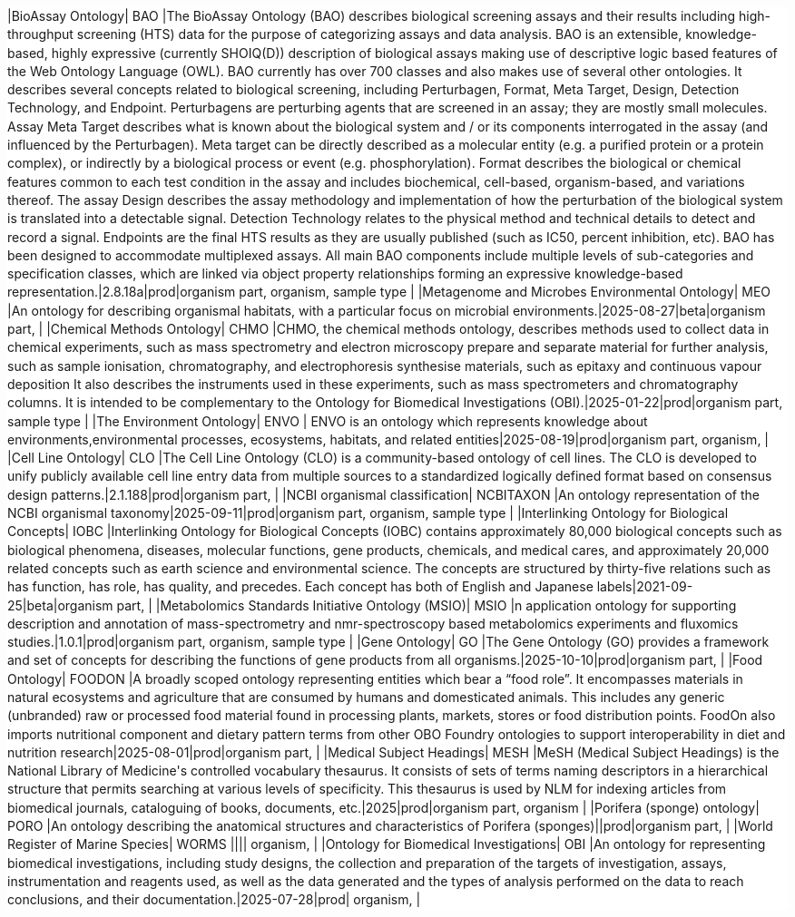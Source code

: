 |BioAssay Ontology| BAO |The BioAssay Ontology (BAO) describes biological screening assays and their results including high-throughput screening (HTS) data for the purpose of categorizing assays and data analysis. BAO is an extensible, knowledge-based, highly expressive (currently SHOIQ(D)) description of biological assays making use of descriptive logic based features of the Web Ontology Language (OWL). BAO currently has over 700 classes and also makes use of several other ontologies. It describes several concepts related to biological screening, including Perturbagen, Format, Meta Target, Design, Detection Technology, and Endpoint. Perturbagens are perturbing agents that are screened in an assay; they are mostly small molecules. Assay Meta Target describes what is known about the biological system and / or its components interrogated in the assay (and influenced by the Perturbagen). Meta target can be directly described as a molecular entity (e.g. a purified protein or a protein complex), or indirectly by a biological process or event (e.g. phosphorylation). Format describes the biological or chemical features common to each test condition in the assay and includes biochemical, cell-based, organism-based, and variations thereof. The assay Design describes the assay methodology and implementation of how the perturbation of the biological system is translated into a detectable signal. Detection Technology relates to the physical method and technical details to detect and record a signal. Endpoints are the final HTS results as they are usually published (such as IC50, percent inhibition, etc). BAO has been designed to accommodate multiplexed assays. All main BAO components include multiple levels of sub-categories and specification classes, which are linked via object property relationships forming an expressive knowledge-based representation.|2.8.18a|prod|organism part, organism, sample type |
|Metagenome and Microbes Environmental Ontology| MEO |An ontology for describing organismal habitats, with a particular focus on microbial environments.|2025-08-27|beta|organism part, |
|Chemical Methods Ontology| CHMO |CHMO, the chemical methods ontology, describes methods used to collect data in chemical experiments, such as mass spectrometry and electron microscopy prepare and separate material for further analysis, such as sample ionisation, chromatography, and electrophoresis synthesise materials, such as epitaxy and continuous vapour deposition It also describes the instruments used in these experiments, such as mass spectrometers and chromatography columns. It is intended to be complementary to the Ontology for Biomedical Investigations (OBI).|2025-01-22|prod|organism part, sample type |
|The Environment Ontology| ENVO | ENVO is an ontology which represents knowledge about environments,environmental processes, ecosystems, habitats, and related entities|2025-08-19|prod|organism part, organism, |
|Cell Line Ontology| CLO |The Cell Line Ontology (CLO) is a community-based ontology of cell lines. The CLO is developed to unify publicly available cell line entry data from multiple sources to a standardized logically defined format based on consensus design patterns.|2.1.188|prod|organism part, |
|NCBI organismal classification| NCBITAXON |An ontology representation of the NCBI organismal taxonomy|2025-09-11|prod|organism part, organism, sample type |
|Interlinking Ontology for Biological Concepts| IOBC |Interlinking Ontology for Biological Concepts (IOBC) contains approximately 80,000 biological concepts such as biological phenomena, diseases, molecular functions, gene products, chemicals, and medical cares, and approximately 20,000 related concepts such as earth science and environmental science. The concepts are structured by thirty-five relations such as has function, has role, has quality, and precedes. Each concept has both of English and Japanese labels|2021-09-25|beta|organism part, |
|Metabolomics Standards Initiative Ontology (MSIO)| MSIO |n application ontology for supporting description and annotation of mass-spectrometry and nmr-spectroscopy based metabolomics experiments and fluxomics studies.|1.0.1|prod|organism part, organism, sample type |
|Gene Ontology| GO |The Gene Ontology (GO) provides a framework and set of concepts for describing the functions of gene products from all organisms.|2025-10-10|prod|organism part, |
|Food Ontology| FOODON |A broadly scoped ontology representing entities which bear a “food role”. It encompasses materials in natural ecosystems and agriculture that are consumed by humans and domesticated animals. This includes any generic (unbranded) raw or processed food material found in processing plants, markets, stores or food distribution points. FoodOn also imports nutritional component and dietary pattern terms from other OBO Foundry ontologies to support interoperability in diet and nutrition research|2025-08-01|prod|organism part, |
|Medical Subject Headings| MESH |MeSH (Medical Subject Headings) is the National Library of Medicine's controlled vocabulary thesaurus. It consists of sets of terms naming descriptors in a hierarchical structure that permits searching at various levels of specificity. This thesaurus is used by NLM for indexing articles from biomedical journals, cataloguing of books, documents, etc.|2025|prod|organism part, organism |
|Porifera (sponge) ontology| PORO |An ontology describing the anatomical structures and characteristics of Porifera (sponges)||prod|organism part, |
|World Register of Marine Species| WORMS |||| organism, |
|Ontology for Biomedical Investigations| OBI |An ontology for representing biomedical investigations, including study designs, the collection and preparation of the targets of investigation, assays, instrumentation and reagents used, as well as the data generated and the types of analysis performed on the data to reach conclusions, and their documentation.|2025-07-28|prod| organism, |